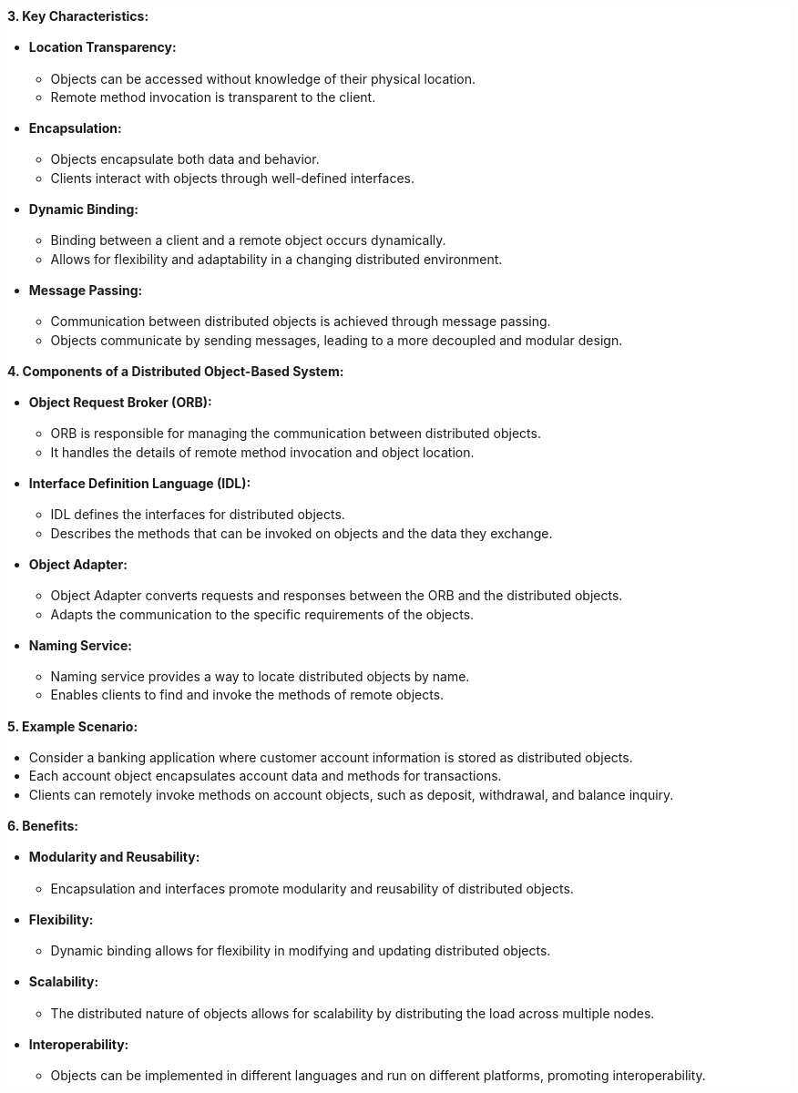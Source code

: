 **3. Key Characteristics:**

   - **Location Transparency:**
     - Objects can be accessed without knowledge of their physical location.
     - Remote method invocation is transparent to the client.

   - **Encapsulation:**
     - Objects encapsulate both data and behavior.
     - Clients interact with objects through well-defined interfaces.

   - **Dynamic Binding:**
     - Binding between a client and a remote object occurs dynamically.
     - Allows for flexibility and adaptability in a changing distributed environment.

   - **Message Passing:**
     - Communication between distributed objects is achieved through message passing.
     - Objects communicate by sending messages, leading to a more decoupled and modular design.

**4. Components of a Distributed Object-Based System:**

   - **Object Request Broker (ORB):**
     - ORB is responsible for managing the communication between distributed objects.
     - It handles the details of remote method invocation and object location.

   - **Interface Definition Language (IDL):**
     - IDL defines the interfaces for distributed objects.
     - Describes the methods that can be invoked on objects and the data they exchange.

   - **Object Adapter:**
     - Object Adapter converts requests and responses between the ORB and the distributed objects.
     - Adapts the communication to the specific requirements of the objects.

   - **Naming Service:**
     - Naming service provides a way to locate distributed objects by name.
     - Enables clients to find and invoke the methods of remote objects.

**5. Example Scenario:**

   - Consider a banking application where customer account information is stored as distributed objects.
   - Each account object encapsulates account data and methods for transactions.
   - Clients can remotely invoke methods on account objects, such as deposit, withdrawal, and balance inquiry.

**6. Benefits:**

   - **Modularity and Reusability:**
     - Encapsulation and interfaces promote modularity and reusability of distributed objects.

   - **Flexibility:**
     - Dynamic binding allows for flexibility in modifying and updating distributed objects.

   - **Scalability:**
     - The distributed nature of objects allows for scalability by distributing the load across multiple nodes.

   - **Interoperability:**
     - Objects can be implemented in different languages and run on different platforms, promoting interoperability.
